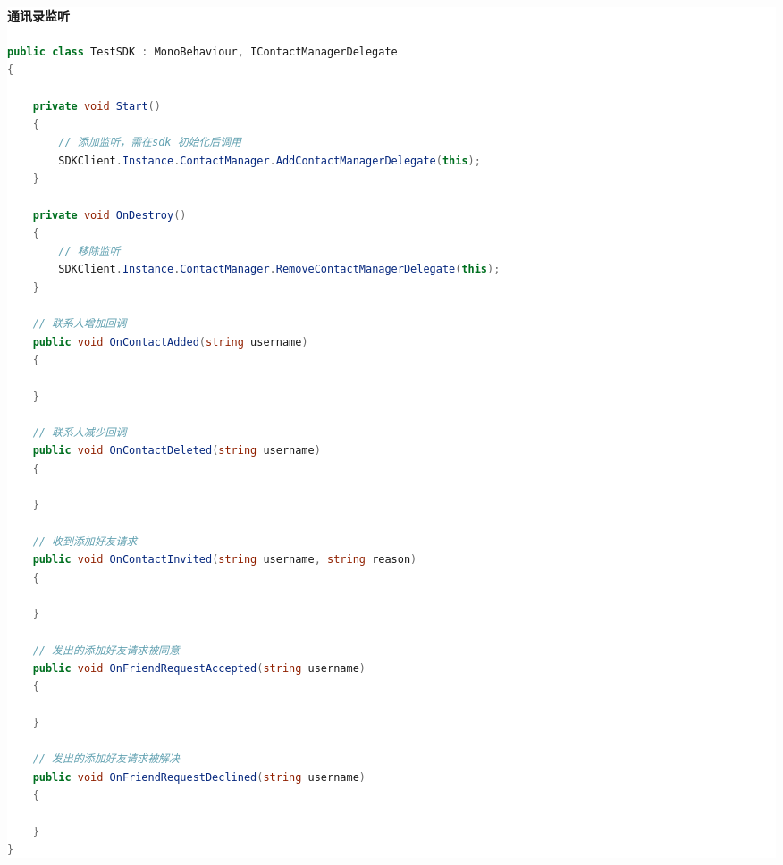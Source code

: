 
#### 通讯录监听

```C#
public class TestSDK : MonoBehaviour, IContactManagerDelegate
{

    private void Start()
    {
        // 添加监听，需在sdk 初始化后调用
        SDKClient.Instance.ContactManager.AddContactManagerDelegate(this);
    }

    private void OnDestroy()
    {
        // 移除监听
        SDKClient.Instance.ContactManager.RemoveContactManagerDelegate(this);
    }

    // 联系人增加回调
    public void OnContactAdded(string username)
    {

    }

    // 联系人减少回调
    public void OnContactDeleted(string username)
    {

    }

    // 收到添加好友请求
    public void OnContactInvited(string username, string reason)
    {

    }

    // 发出的添加好友请求被同意
    public void OnFriendRequestAccepted(string username)
    {

    }

    // 发出的添加好友请求被解决
    public void OnFriendRequestDeclined(string username)
    {

    }
}

```
